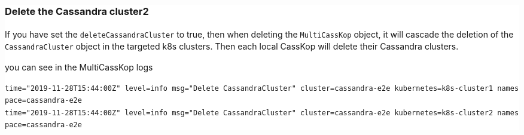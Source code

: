 ### Delete the Cassandra cluster2


If you have set the `deleteCassandraCluster` to true, then when deleting the `MultiCassKop` object, it will cascade the
deletion of the `CassandraCluster` object in the targeted k8s clusters. Then each local CassKop will delete their
Cassandra clusters.

you can see in the MultiCassKop logs

```
time="2019-11-28T15:44:00Z" level=info msg="Delete CassandraCluster" cluster=cassandra-e2e kubernetes=k8s-cluster1 namespace=cassandra-e2e
time="2019-11-28T15:44:00Z" level=info msg="Delete CassandraCluster" cluster=cassandra-e2e kubernetes=k8s-cluster2 namespace=cassandra-e2e
```